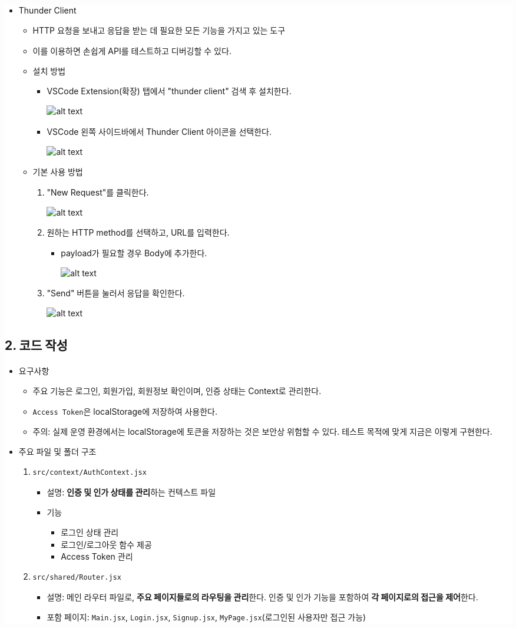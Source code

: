 - Thunder Client

  - HTTP 요청을 보내고 응답을 받는 데 필요한 모든 기능을 가지고 있는 도구

  - 이를 이용하면 손쉽게 API를 테스트하고 디버깅할 수 있다.

  - 설치 방법

    - VSCode Extension(확장) 탭에서 "thunder client" 검색 후 설치한다.

      ![alt text](https://teamsparta.notion.site/image/https%3A%2F%2Fprod-files-secure.s3.us-west-2.amazonaws.com%2F83c75a39-3aba-4ba4-a792-7aefe4b07895%2F4614834d-2eb2-4ae0-8a38-2827eb45d2cc%2FUntitled.png?table=block&id=e9f843d5-426e-4c5e-ac5f-72a329ca2c6f&spaceId=83c75a39-3aba-4ba4-a792-7aefe4b07895&width=1000&userId=&cache=v2)

    - VSCode 왼쪽 사이드바에서 Thunder Client 아이콘을 선택한다.

      ![alt text](https://teamsparta.notion.site/image/https%3A%2F%2Fprod-files-secure.s3.us-west-2.amazonaws.com%2F83c75a39-3aba-4ba4-a792-7aefe4b07895%2F31f8b644-3b11-45f6-b920-271ea5f0a67b%2FUntitled.png?table=block&id=70cf83c3-4059-4a1f-8220-155ca3e4eeaf&spaceId=83c75a39-3aba-4ba4-a792-7aefe4b07895&width=100&userId=&cache=v2)

  - 기본 사용 방법

    1. "New Request"를 클릭한다.

       ![alt text](https://teamsparta.notion.site/image/https%3A%2F%2Fprod-files-secure.s3.us-west-2.amazonaws.com%2F83c75a39-3aba-4ba4-a792-7aefe4b07895%2F99ce0d27-53ad-46e1-8875-92c27d28de5d%2FUntitled.png?table=block&id=e86b7629-b734-4f03-a091-f614f21ef422&spaceId=83c75a39-3aba-4ba4-a792-7aefe4b07895&width=800&userId=&cache=v2)

    2. 원하는 HTTP method를 선택하고, URL를 입력한다.

       - payload가 필요할 경우 Body에 추가한다.

         ![alt text](https://teamsparta.notion.site/image/https%3A%2F%2Fprod-files-secure.s3.us-west-2.amazonaws.com%2F83c75a39-3aba-4ba4-a792-7aefe4b07895%2Ff222e02c-a743-4c53-aa6f-26f384ad4fbd%2FUntitled.png?table=block&id=cd641263-94b1-4e82-a07c-15314aa3d836&spaceId=83c75a39-3aba-4ba4-a792-7aefe4b07895&width=1200&userId=&cache=v2)

    3. "Send" 버튼을 눌러서 응답을 확인한다.

       ![alt text](https://teamsparta.notion.site/image/https%3A%2F%2Fprod-files-secure.s3.us-west-2.amazonaws.com%2F83c75a39-3aba-4ba4-a792-7aefe4b07895%2F4c829eb7-c78e-424b-b191-7f7c7b531b9c%2FUntitled.png?table=block&id=06eadf94-e2c6-429f-a71b-b600a3ff074c&spaceId=83c75a39-3aba-4ba4-a792-7aefe4b07895&width=1200&userId=&cache=v2)

## 2. 코드 작성

- 요구사항

  - 주요 기능은 로그인, 회원가입, 회원정보 확인이며, 인증 상태는 Context로 관리한다.

  - `Access Token`은 localStorage에 저장하여 사용한다.

  - 주의: 실제 운영 환경에서는 localStorage에 토큰을 저장하는 것은 보안상 위험할 수 있다. 테스트 목적에 맞게 지금은 이렇게 구현한다.

- 주요 파일 및 폴더 구조

  1. `src/context/AuthContext.jsx`

     - 설명: **인증 및 인가 상태를 관리**하는 컨텍스트 파일

     - 기능

       - 로그인 상태 관리
       - 로그인/로그아웃 함수 제공
       - Access Token 관리

  2. `src/shared/Router.jsx`

     - 설명: 메인 라우터 파일로, **주요 페이지들로의 라우팅을 관리**한다. 인증 및 인가 기능을 포함하여 **각 페이지로의 접근을 제어**한다.

     - 포함 페이지: `Main.jsx`, `Login.jsx`, `Signup.jsx`, `MyPage.jsx`(로그인된 사용자만 접근 가능)
